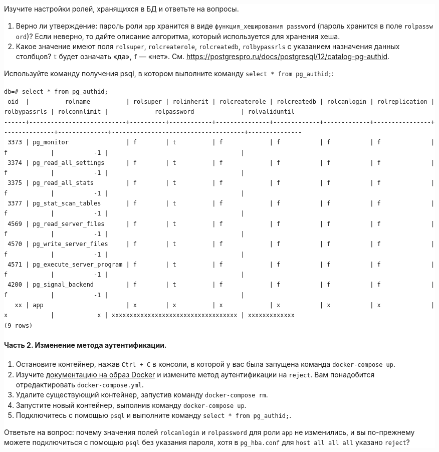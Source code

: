 Изучите настройки ролей, хранящихся в БД и ответьте на вопросы.
1. Верно ли утверждение: пароль роли `app` хранится в виде `функция_хеширования password` (пароль хранится в поле `rolpassword`)? Если неверно, то дайте описание алгоритма, который используется для хранения хеша.
2. Какое значение имеют поля `rolsuper`, `rolcreaterole`, `rolcreatedb`, `rolbypassrls` с указанием назначения данных столбцов? `t` будет означать «да», `f` — «нет». См. https://postgrespro.ru/docs/postgresql/12/catalog-pg-authid. 

Используйте команду получения psql, в котором выполните команду `select * from pg_authid;`:
```postgresql
db=# select * from pg_authid;
 oid  |          rolname          | rolsuper | rolinherit | rolcreaterole | rolcreatedb | rolcanlogin | rolreplication | rolbypassrls | rolconnlimit |             rolpassword             | rolvaliduntil 
------+---------------------------+----------+------------+---------------+-------------+-------------+----------------+--------------+--------------+-------------------------------------+---------------
 3373 | pg_monitor                | f        | t          | f             | f           | f           | f              | f            |           -1 |                                     | 
 3374 | pg_read_all_settings      | f        | t          | f             | f           | f           | f              | f            |           -1 |                                     | 
 3375 | pg_read_all_stats         | f        | t          | f             | f           | f           | f              | f            |           -1 |                                     | 
 3377 | pg_stat_scan_tables       | f        | t          | f             | f           | f           | f              | f            |           -1 |                                     | 
 4569 | pg_read_server_files      | f        | t          | f             | f           | f           | f              | f            |           -1 |                                     | 
 4570 | pg_write_server_files     | f        | t          | f             | f           | f           | f              | f            |           -1 |                                     | 
 4571 | pg_execute_server_program | f        | t          | f             | f           | f           | f              | f            |           -1 |                                     | 
 4200 | pg_signal_backend         | f        | t          | f             | f           | f           | f              | f            |           -1 |                                     | 
   xx | app                       | x        | x          | x             | x           | x           | x              | x            |            x | xxxxxxxxxxxxxxxxxxxxxxxxxxxxxxxxxxx | xxxxxxxxxxxxx
(9 rows)
```

#### Часть 2. Изменение метода аутентификации.

1. Остановите контейнер, нажав `Ctrl + C` в консоли, в которой у вас была запущена команда `docker-compose up`.
2. Изучите [документацию на образ Docker](https://hub.docker.com/_/postgres) и измените метод аутентификации на `reject`. Вам понадобится отредактировать `docker-compose.yml`.
3. Удалите существующий контейнер, запустив команду `docker-compose rm`. 
4. Запустите новый контейнер, выполнив команду `docker-compose up`.
5. Подключитесь с помощью `psql` и выполните команду `select * from pg_authid;`.

Ответьте на вопрос: почему значения полей `rolcanlogin` и `rolpassword` для роли `app` не изменились, и вы по-прежнему можете подключиться с помощью `psql` без указания пароля, хотя в `pg_hba.conf` для `host all all all` указано `reject`?
